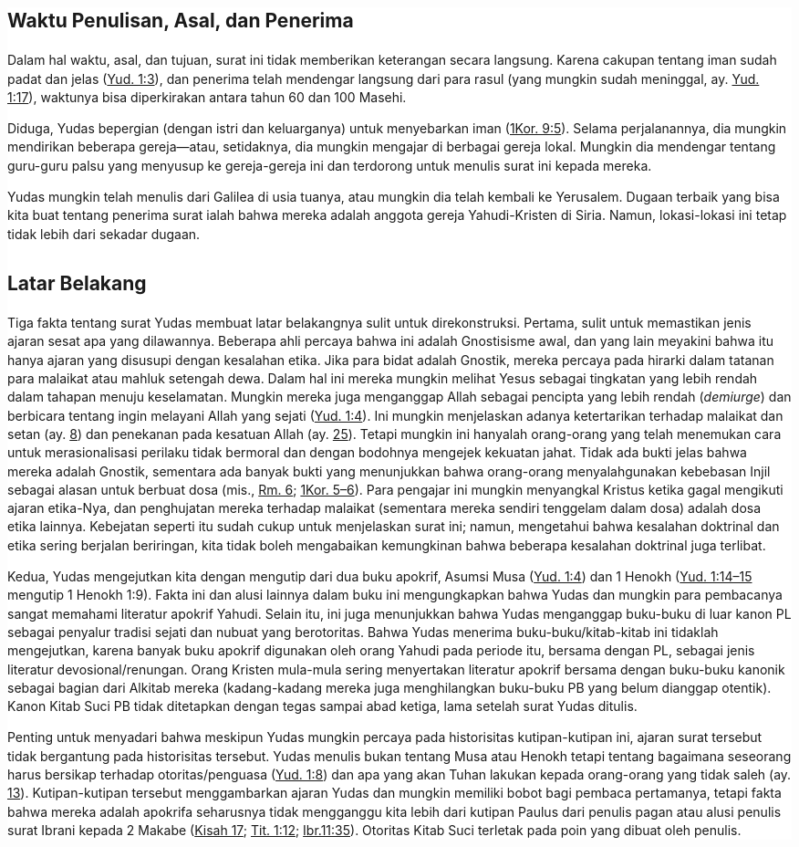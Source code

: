 Waktu Penulisan, Asal, dan Penerima
-----------------------------------

Dalam hal waktu, asal, dan tujuan, surat ini tidak memberikan keterangan secara langsung. Karena cakupan tentang iman sudah padat dan jelas ([Yud. 1:3](https://ref.ly/Jude1:3)), dan penerima telah mendengar langsung dari para rasul (yang mungkin sudah meninggal, ay. [Yud. 1:17](https://ref.ly/Jude1:17)), waktunya bisa diperkirakan antara tahun 60 dan 100 Masehi.

Diduga, Yudas bepergian (dengan istri dan keluarganya) untuk menyebarkan iman ([1Kor. 9:5](https://ref.ly/1Cor9:5)). Selama perjalanannya, dia mungkin mendirikan beberapa gereja—atau, setidaknya, dia mungkin mengajar di berbagai gereja lokal. Mungkin dia mendengar tentang guru\-guru palsu yang menyusup ke gereja\-gereja ini dan terdorong untuk menulis surat ini kepada mereka.

Yudas mungkin telah menulis dari Galilea di usia tuanya, atau mungkin dia telah kembali ke Yerusalem. Dugaan terbaik yang bisa kita buat tentang penerima surat ialah bahwa mereka adalah anggota gereja Yahudi\-Kristen di Siria. Namun, lokasi\-lokasi ini tetap tidak lebih dari sekadar dugaan.

Latar Belakang
--------------

Tiga fakta tentang surat Yudas membuat latar belakangnya sulit untuk direkonstruksi. Pertama, sulit untuk memastikan jenis ajaran sesat apa yang dilawannya. Beberapa ahli percaya bahwa ini adalah Gnostisisme awal, dan yang lain meyakini bahwa itu hanya ajaran yang disusupi dengan kesalahan etika. Jika para bidat adalah Gnostik, mereka percaya pada hirarki dalam tatanan para malaikat atau mahluk setengah dewa. Dalam hal ini mereka mungkin melihat Yesus sebagai tingkatan yang lebih rendah dalam tahapan menuju keselamatan. Mungkin mereka juga menganggap Allah sebagai pencipta yang lebih rendah (*demiurge*) dan berbicara tentang ingin melayani Allah yang sejati ([Yud. 1:4](https://ref.ly/Jude1:4)). Ini mungkin menjelaskan adanya ketertarikan terhadap malaikat dan setan (ay. [8](https://ref.ly/Jude1:8)) dan penekanan pada kesatuan Allah (ay. [25](https://ref.ly/Jude1:25)). Tetapi mungkin ini hanyalah orang\-orang yang telah menemukan cara untuk merasionalisasi perilaku tidak bermoral dan dengan bodohnya mengejek kekuatan jahat. Tidak ada bukti jelas bahwa mereka adalah Gnostik, sementara ada banyak bukti yang menunjukkan bahwa orang\-orang menyalahgunakan kebebasan Injil sebagai alasan untuk berbuat dosa (mis., [Rm. 6](https://ref.ly/Rom6:1-Rom6:23); [1Kor. 5–6](https://ref.ly/1Cor5:1-1Cor6:20)). Para pengajar ini mungkin menyangkal Kristus ketika gagal mengikuti ajaran etika\-Nya, dan penghujatan mereka terhadap malaikat (sementara mereka sendiri tenggelam dalam dosa) adalah dosa etika lainnya. Kebejatan seperti itu sudah cukup untuk menjelaskan surat ini; namun, mengetahui bahwa kesalahan doktrinal dan etika sering berjalan beriringan, kita tidak boleh mengabaikan kemungkinan bahwa beberapa kesalahan doktrinal juga terlibat.

Kedua, Yudas mengejutkan kita dengan mengutip dari dua buku apokrif, Asumsi Musa ([Yud. 1:4](https://ref.ly/Jude1:4)) dan 1 Henokh ([Yud. 1:14–15](https://ref.ly/Jude1:14-Jude1:15) mengutip 1 Henokh 1:9\). Fakta ini dan alusi lainnya dalam buku ini mengungkapkan bahwa Yudas dan mungkin para pembacanya sangat memahami literatur apokrif Yahudi. Selain itu, ini juga menunjukkan bahwa Yudas menganggap buku\-buku di luar kanon PL sebagai penyalur tradisi sejati dan nubuat yang berotoritas. Bahwa Yudas menerima buku\-buku/kitab\-kitab ini tidaklah mengejutkan, karena banyak buku apokrif digunakan oleh orang Yahudi pada periode itu, bersama dengan PL, sebagai jenis literatur devosional/renungan. Orang Kristen mula\-mula sering menyertakan literatur apokrif bersama dengan buku\-buku kanonik sebagai bagian dari Alkitab mereka (kadang\-kadang mereka juga menghilangkan buku\-buku PB yang belum dianggap otentik). Kanon Kitab Suci PB tidak ditetapkan dengan tegas sampai abad ketiga, lama setelah surat Yudas ditulis.

Penting untuk menyadari bahwa meskipun Yudas mungkin percaya pada historisitas kutipan\-kutipan ini, ajaran surat tersebut tidak bergantung pada historisitas tersebut. Yudas menulis bukan tentang Musa atau Henokh tetapi tentang bagaimana seseorang harus bersikap terhadap otoritas/penguasa ([Yud. 1:8](https://ref.ly/Jude1:8)) dan apa yang akan Tuhan lakukan kepada orang\-orang yang tidak saleh (ay. [13](https://ref.ly/Jude1:13)). Kutipan\-kutipan tersebut menggambarkan ajaran Yudas dan mungkin memiliki bobot bagi pembaca pertamanya, tetapi fakta bahwa mereka adalah apokrifa seharusnya tidak mengganggu kita lebih dari kutipan Paulus dari penulis pagan atau alusi penulis surat Ibrani kepada 2 Makabe ([Kisah 17](https://ref.ly/Acts17:1-Acts17:34); [Tit. 1:12](https://ref.ly/Titus1:12); [Ibr.11:35](https://ref.ly/Heb11:35)). Otoritas Kitab Suci terletak pada poin yang dibuat oleh penulis.
